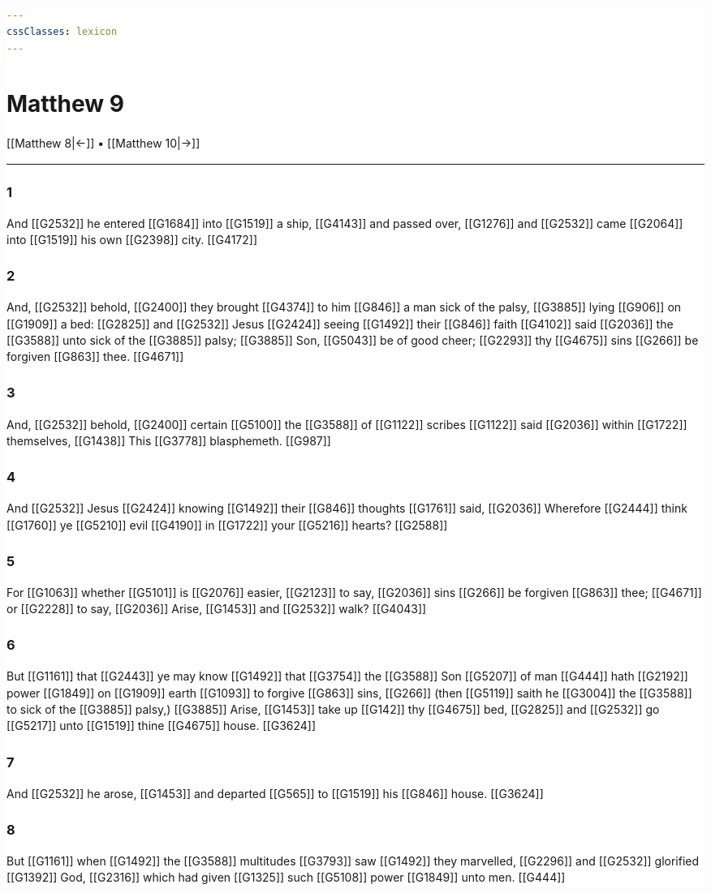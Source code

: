 ```yaml
---
cssClasses: lexicon
---
```

# Matthew 9

[[Matthew 8|←]] • [[Matthew 10|→]]

---

### 1
And [[G2532]] he entered [[G1684]] into [[G1519]] a ship, [[G4143]] and passed over, [[G1276]] and [[G2532]] came [[G2064]] into [[G1519]] his own [[G2398]] city. [[G4172]]

### 2
And, [[G2532]] behold, [[G2400]] they brought [[G4374]] to him [[G846]] a man sick of the palsy, [[G3885]] lying [[G906]] on [[G1909]] a bed: [[G2825]] and [[G2532]] Jesus [[G2424]] seeing [[G1492]] their [[G846]] faith [[G4102]] said [[G2036]] the [[G3588]] unto sick of the [[G3885]] palsy; [[G3885]] Son, [[G5043]] be of good cheer; [[G2293]] thy [[G4675]] sins [[G266]] be forgiven [[G863]] thee. [[G4671]]

### 3
And, [[G2532]] behold, [[G2400]] certain [[G5100]] the [[G3588]] of [[G1122]] scribes [[G1122]] said [[G2036]] within [[G1722]] themselves, [[G1438]] This [[G3778]] blasphemeth. [[G987]]

### 4
And [[G2532]] Jesus [[G2424]] knowing [[G1492]] their [[G846]] thoughts [[G1761]] said, [[G2036]] Wherefore [[G2444]] think [[G1760]] ye [[G5210]] evil [[G4190]] in [[G1722]] your [[G5216]] hearts? [[G2588]]

### 5
For [[G1063]] whether [[G5101]] is [[G2076]] easier, [[G2123]] to say, [[G2036]] sins [[G266]] be forgiven [[G863]] thee; [[G4671]] or [[G2228]] to say, [[G2036]] Arise, [[G1453]] and [[G2532]] walk? [[G4043]]

### 6
But [[G1161]] that [[G2443]] ye may know [[G1492]] that [[G3754]] the [[G3588]] Son [[G5207]] of man [[G444]] hath [[G2192]] power [[G1849]] on [[G1909]] earth [[G1093]] to forgive [[G863]] sins, [[G266]] (then [[G5119]] saith he [[G3004]] the [[G3588]] to sick of the [[G3885]] palsy,) [[G3885]] Arise, [[G1453]] take up [[G142]] thy [[G4675]] bed, [[G2825]] and [[G2532]] go [[G5217]] unto [[G1519]] thine [[G4675]] house. [[G3624]]

### 7
And [[G2532]] he arose, [[G1453]] and departed [[G565]] to [[G1519]] his [[G846]] house. [[G3624]]

### 8
But [[G1161]] when [[G1492]] the [[G3588]] multitudes [[G3793]] saw [[G1492]] they marvelled, [[G2296]] and [[G2532]] glorified [[G1392]] God, [[G2316]] which had given [[G1325]] such [[G5108]] power [[G1849]] unto men. [[G444]]
